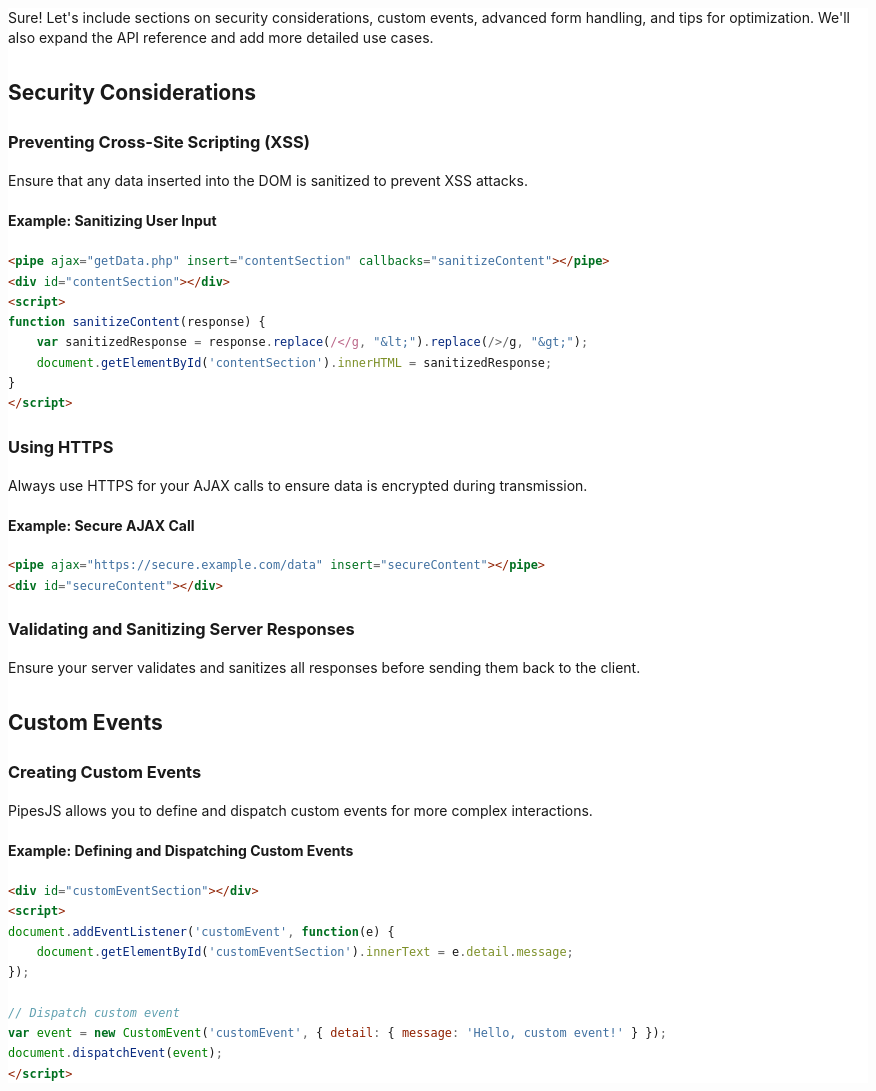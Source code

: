 Sure! Let's include sections on security considerations, custom events, advanced form handling, and tips for optimization. We'll also expand the API reference and add more detailed use cases.

## Security Considerations

### Preventing Cross-Site Scripting (XSS)

Ensure that any data inserted into the DOM is sanitized to prevent XSS attacks.

#### Example: Sanitizing User Input

```html
<pipe ajax="getData.php" insert="contentSection" callbacks="sanitizeContent"></pipe>
<div id="contentSection"></div>
<script>
function sanitizeContent(response) {
    var sanitizedResponse = response.replace(/</g, "&lt;").replace(/>/g, "&gt;");
    document.getElementById('contentSection').innerHTML = sanitizedResponse;
}
</script>
```

### Using HTTPS

Always use HTTPS for your AJAX calls to ensure data is encrypted during transmission.

#### Example: Secure AJAX Call

```html
<pipe ajax="https://secure.example.com/data" insert="secureContent"></pipe>
<div id="secureContent"></div>
```

### Validating and Sanitizing Server Responses

Ensure your server validates and sanitizes all responses before sending them back to the client.

## Custom Events

### Creating Custom Events

PipesJS allows you to define and dispatch custom events for more complex interactions.

#### Example: Defining and Dispatching Custom Events

```html
<div id="customEventSection"></div>
<script>
document.addEventListener('customEvent', function(e) {
    document.getElementById('customEventSection').innerText = e.detail.message;
});

// Dispatch custom event
var event = new CustomEvent('customEvent', { detail: { message: 'Hello, custom event!' } });
document.dispatchEvent(event);
</script>
```

